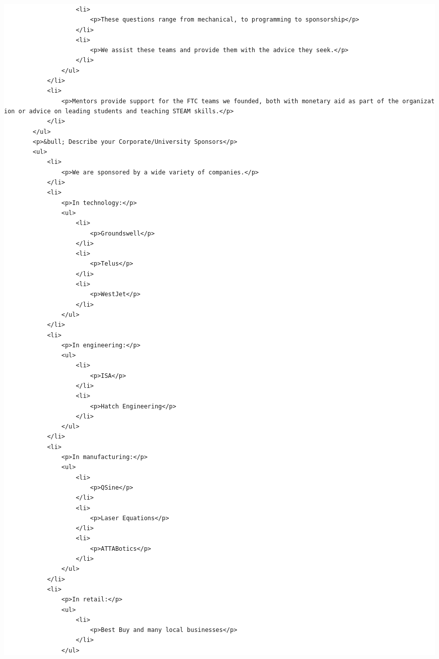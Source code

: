 						<li>
							<p>These questions range from mechanical, to programming to sponsorship</p>
						</li>
						<li>
							<p>We assist these teams and provide them with the advice they seek.</p>
						</li>
					</ul>
				</li>
				<li>
					<p>Mentors provide support for the FTC teams we founded, both with monetary aid as part of the organization or advice on leading students and teaching STEAM skills.</p>
				</li>
			</ul>
			<p>&bull; Describe your Corporate/University Sponsors</p>
			<ul>
				<li>
					<p>We are sponsored by a wide variety of companies.</p>
				</li>
				<li>
					<p>In technology:</p>
					<ul>
						<li>
							<p>Groundswell</p>
						</li>
						<li>
							<p>Telus</p>
						</li>
						<li>
							<p>WestJet</p>
						</li>
					</ul>
				</li>
				<li>
					<p>In engineering:</p>
					<ul>
						<li>
							<p>ISA</p>
						</li>
						<li>
							<p>Hatch Engineering</p>
						</li>
					</ul>
				</li>
				<li>
					<p>In manufacturing:</p>
					<ul>
						<li>
							<p>QSine</p>
						</li>
						<li>
							<p>Laser Equations</p>
						</li>
						<li>
							<p>ATTABotics</p>
						</li>
					</ul>
				</li>
				<li>
					<p>In retail:</p>
					<ul>
						<li>
							<p>Best Buy and many local businesses</p>
						</li>
					</ul>